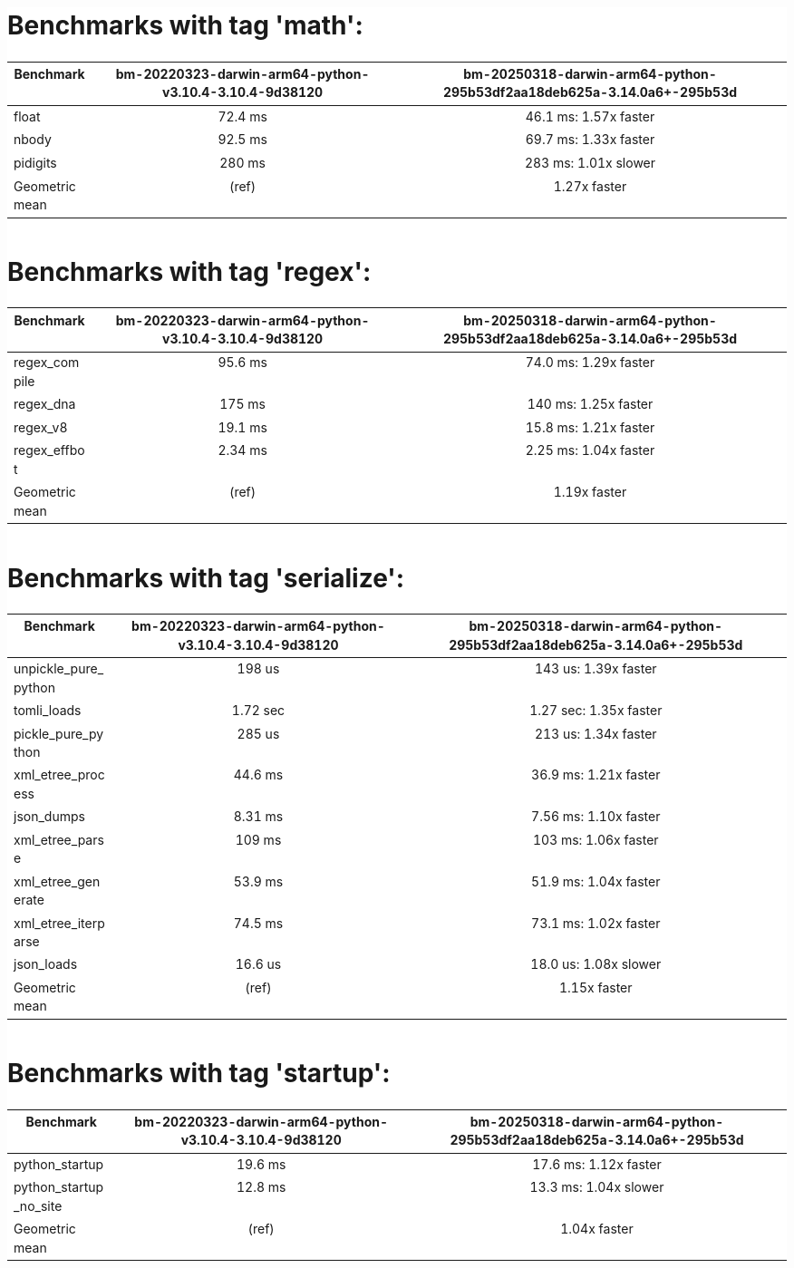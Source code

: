 Benchmarks with tag 'math':
===========================

| Benchmark      | bm-20220323-darwin-arm64-python-v3.10.4-3.10.4-9d38120 | bm-20250318-darwin-arm64-python-295b53df2aa18deb625a-3.14.0a6+-295b53d |
|----------------|:------------------------------------------------------:|:----------------------------------------------------------------------:|
| float          | 72.4 ms                                                | 46.1 ms: 1.57x faster                                                  |
| nbody          | 92.5 ms                                                | 69.7 ms: 1.33x faster                                                  |
| pidigits       | 280 ms                                                 | 283 ms: 1.01x slower                                                   |
| Geometric mean | (ref)                                                  | 1.27x faster                                                           |

Benchmarks with tag 'regex':
============================

| Benchmark      | bm-20220323-darwin-arm64-python-v3.10.4-3.10.4-9d38120 | bm-20250318-darwin-arm64-python-295b53df2aa18deb625a-3.14.0a6+-295b53d |
|----------------|:------------------------------------------------------:|:----------------------------------------------------------------------:|
| regex_compile  | 95.6 ms                                                | 74.0 ms: 1.29x faster                                                  |
| regex_dna      | 175 ms                                                 | 140 ms: 1.25x faster                                                   |
| regex_v8       | 19.1 ms                                                | 15.8 ms: 1.21x faster                                                  |
| regex_effbot   | 2.34 ms                                                | 2.25 ms: 1.04x faster                                                  |
| Geometric mean | (ref)                                                  | 1.19x faster                                                           |

Benchmarks with tag 'serialize':
================================

| Benchmark            | bm-20220323-darwin-arm64-python-v3.10.4-3.10.4-9d38120 | bm-20250318-darwin-arm64-python-295b53df2aa18deb625a-3.14.0a6+-295b53d |
|----------------------|:------------------------------------------------------:|:----------------------------------------------------------------------:|
| unpickle_pure_python | 198 us                                                 | 143 us: 1.39x faster                                                   |
| tomli_loads          | 1.72 sec                                               | 1.27 sec: 1.35x faster                                                 |
| pickle_pure_python   | 285 us                                                 | 213 us: 1.34x faster                                                   |
| xml_etree_process    | 44.6 ms                                                | 36.9 ms: 1.21x faster                                                  |
| json_dumps           | 8.31 ms                                                | 7.56 ms: 1.10x faster                                                  |
| xml_etree_parse      | 109 ms                                                 | 103 ms: 1.06x faster                                                   |
| xml_etree_generate   | 53.9 ms                                                | 51.9 ms: 1.04x faster                                                  |
| xml_etree_iterparse  | 74.5 ms                                                | 73.1 ms: 1.02x faster                                                  |
| json_loads           | 16.6 us                                                | 18.0 us: 1.08x slower                                                  |
| Geometric mean       | (ref)                                                  | 1.15x faster                                                           |

Benchmarks with tag 'startup':
==============================

| Benchmark              | bm-20220323-darwin-arm64-python-v3.10.4-3.10.4-9d38120 | bm-20250318-darwin-arm64-python-295b53df2aa18deb625a-3.14.0a6+-295b53d |
|------------------------|:------------------------------------------------------:|:----------------------------------------------------------------------:|
| python_startup         | 19.6 ms                                                | 17.6 ms: 1.12x faster                                                  |
| python_startup_no_site | 12.8 ms                                                | 13.3 ms: 1.04x slower                                                  |
| Geometric mean         | (ref)                                                  | 1.04x faster                                                           |
